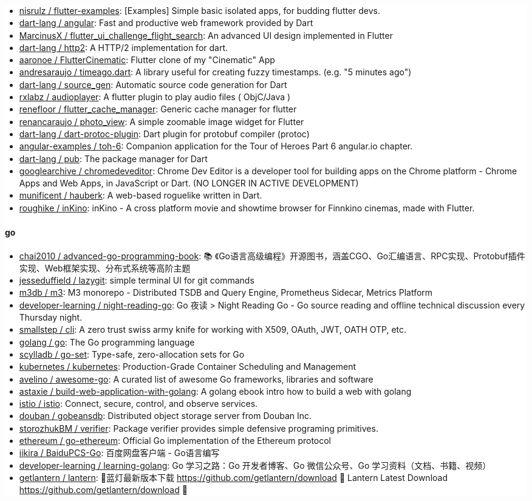 * [nisrulz / flutter-examples](https://github.com/nisrulz/flutter-examples): [Examples] Simple basic isolated apps, for budding flutter devs.
* [dart-lang / angular](https://github.com/dart-lang/angular): Fast and productive web framework provided by Dart
* [MarcinusX / flutter_ui_challenge_flight_search](https://github.com/MarcinusX/flutter_ui_challenge_flight_search): An advanced UI design implemented in Flutter
* [dart-lang / http2](https://github.com/dart-lang/http2): A HTTP/2 implementation for dart.
* [aaronoe / FlutterCinematic](https://github.com/aaronoe/FlutterCinematic): Flutter clone of my "Cinematic" App
* [andresaraujo / timeago.dart](https://github.com/andresaraujo/timeago.dart): A library useful for creating fuzzy timestamps. (e.g. "5 minutes ago")
* [dart-lang / source_gen](https://github.com/dart-lang/source_gen): Automatic source code generation for Dart
* [rxlabz / audioplayer](https://github.com/rxlabz/audioplayer): A flutter plugin to play audio files ( ObjC/Java )
* [renefloor / flutter_cache_manager](https://github.com/renefloor/flutter_cache_manager): Generic cache manager for flutter
* [renancaraujo / photo_view](https://github.com/renancaraujo/photo_view): A simple zoomable image widget for Flutter
* [dart-lang / dart-protoc-plugin](https://github.com/dart-lang/dart-protoc-plugin): Dart plugin for protobuf compiler (protoc)
* [angular-examples / toh-6](https://github.com/angular-examples/toh-6): Companion application for the Tour of Heroes Part 6 angular.io chapter.
* [dart-lang / pub](https://github.com/dart-lang/pub): The package manager for Dart
* [googlearchive / chromedeveditor](https://github.com/googlearchive/chromedeveditor): Chrome Dev Editor is a developer tool for building apps on the Chrome platform - Chrome Apps and Web Apps, in JavaScript or Dart. (NO LONGER IN ACTIVE DEVELOPMENT)
* [munificent / hauberk](https://github.com/munificent/hauberk): A web-based roguelike written in Dart.
* [roughike / inKino](https://github.com/roughike/inKino): inKino - A cross platform movie and showtime browser for Finnkino cinemas, made with Flutter.

#### go
* [chai2010 / advanced-go-programming-book](https://github.com/chai2010/advanced-go-programming-book): 📚 《Go语言高级编程》开源图书，涵盖CGO、Go汇编语言、RPC实现、Protobuf插件实现、Web框架实现、分布式系统等高阶主题
* [jesseduffield / lazygit](https://github.com/jesseduffield/lazygit): simple terminal UI for git commands
* [m3db / m3](https://github.com/m3db/m3): M3 monorepo - Distributed TSDB and Query Engine, Prometheus Sidecar, Metrics Platform
* [developer-learning / night-reading-go](https://github.com/developer-learning/night-reading-go): Go 夜读 > Night Reading Go - Go source reading and offline technical discussion every Thursday night.
* [smallstep / cli](https://github.com/smallstep/cli): A zero trust swiss army knife for working with X509, OAuth, JWT, OATH OTP, etc.
* [golang / go](https://github.com/golang/go): The Go programming language
* [scylladb / go-set](https://github.com/scylladb/go-set): Type-safe, zero-allocation sets for Go
* [kubernetes / kubernetes](https://github.com/kubernetes/kubernetes): Production-Grade Container Scheduling and Management
* [avelino / awesome-go](https://github.com/avelino/awesome-go): A curated list of awesome Go frameworks, libraries and software
* [astaxie / build-web-application-with-golang](https://github.com/astaxie/build-web-application-with-golang): A golang ebook intro how to build a web with golang
* [istio / istio](https://github.com/istio/istio): Connect, secure, control, and observe services.
* [douban / gobeansdb](https://github.com/douban/gobeansdb): Distributed object storage server from Douban Inc.
* [storozhukBM / verifier](https://github.com/storozhukBM/verifier): Package verifier provides simple defensive programing primitives.
* [ethereum / go-ethereum](https://github.com/ethereum/go-ethereum): Official Go implementation of the Ethereum protocol
* [iikira / BaiduPCS-Go](https://github.com/iikira/BaiduPCS-Go): 百度网盘客户端 - Go语言编写
* [developer-learning / learning-golang](https://github.com/developer-learning/learning-golang): Go 学习之路：Go 开发者博客、Go 微信公众号、Go 学习资料（文档、书籍、视频）
* [getlantern / lantern](https://github.com/getlantern/lantern): 🔴蓝灯最新版本下载 https://github.com/getlantern/download 🔴 Lantern Latest Download https://github.com/getlantern/download 🔴